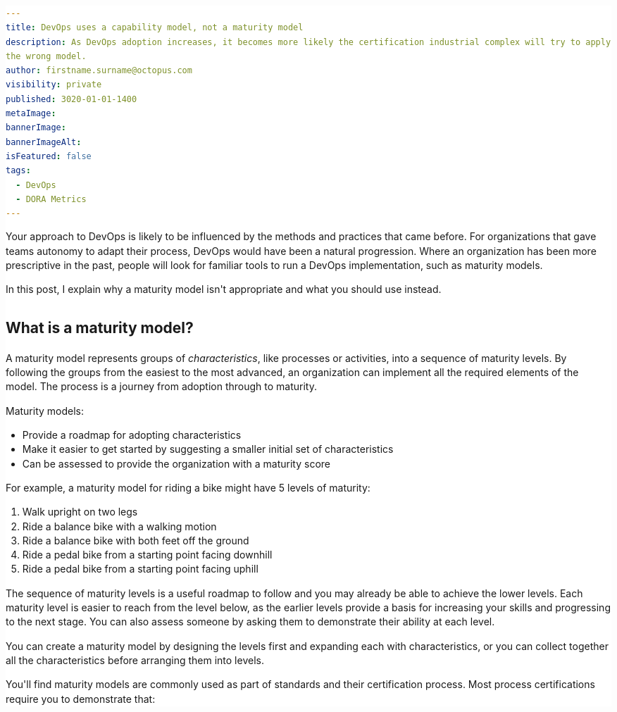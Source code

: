 ```yaml
---
title: DevOps uses a capability model, not a maturity model
description: As DevOps adoption increases, it becomes more likely the certification industrial complex will try to apply the wrong model.
author: firstname.surname@octopus.com
visibility: private
published: 3020-01-01-1400
metaImage: 
bannerImage: 
bannerImageAlt: 
isFeatured: false
tags: 
  - DevOps
  - DORA Metrics
---
```


Your approach to DevOps is likely to be influenced by the methods and practices that came before. For organizations that gave teams autonomy to adapt their process, DevOps would have been a natural progression. Where an organization has been more prescriptive in the past, people will look for familiar tools to run a DevOps implementation, such as maturity models.

In this post, I explain why a maturity model isn't appropriate and what you should use instead.

## What is a maturity model?

A maturity model represents groups of *characteristics*, like processes or activities, into a sequence of maturity levels. By following the groups from the easiest to the most advanced, an organization can implement all the required elements of the model. The process is a journey from adoption through to maturity.

Maturity models:

- Provide a roadmap for adopting characteristics
- Make it easier to get started by suggesting a smaller initial set of characteristics
- Can be assessed to provide the organization with a maturity score

For example, a maturity model for riding a bike might have 5 levels of maturity:

1. Walk upright on two legs
2. Ride a balance bike with a walking motion
3. Ride a balance bike with both feet off the ground
4. Ride a pedal bike from a starting point facing downhill
5. Ride a pedal bike from a starting point facing uphill

The sequence of maturity levels is a useful roadmap to follow and you may already be able to achieve the lower levels. Each maturity level is easier to reach from the level below, as the earlier levels provide a basis for increasing your skills and progressing to the next stage. You can also assess someone by asking them to demonstrate their ability at each level.

You can create a maturity model by designing the levels first and expanding each with characteristics, or you can collect together all the characteristics before arranging them into levels.

You'll find maturity models are commonly used as part of standards and their certification process. Most process certifications require you to demonstrate that:
